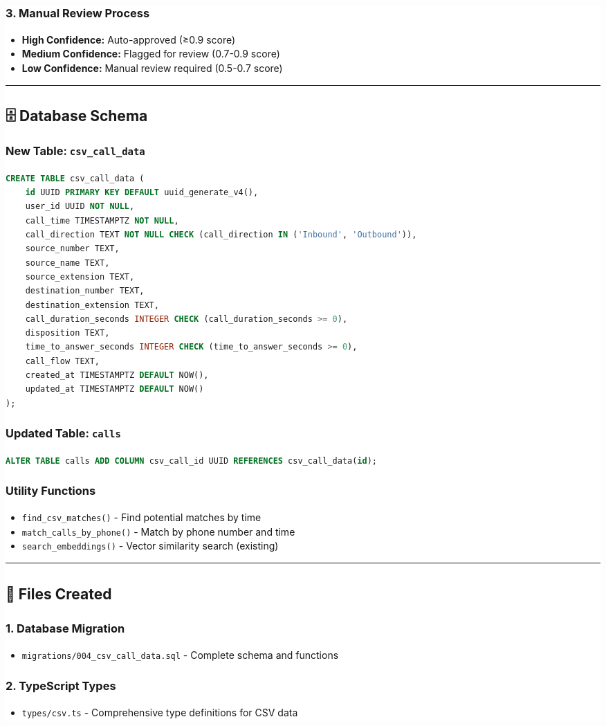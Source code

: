 ### 3. Manual Review Process
- **High Confidence:** Auto-approved (≥0.9 score)
- **Medium Confidence:** Flagged for review (0.7-0.9 score)
- **Low Confidence:** Manual review required (0.5-0.7 score)

---

## 🗄️ Database Schema

### New Table: `csv_call_data`
```sql
CREATE TABLE csv_call_data (
    id UUID PRIMARY KEY DEFAULT uuid_generate_v4(),
    user_id UUID NOT NULL,
    call_time TIMESTAMPTZ NOT NULL,
    call_direction TEXT NOT NULL CHECK (call_direction IN ('Inbound', 'Outbound')),
    source_number TEXT,
    source_name TEXT,
    source_extension TEXT,
    destination_number TEXT,
    destination_extension TEXT,
    call_duration_seconds INTEGER CHECK (call_duration_seconds >= 0),
    disposition TEXT,
    time_to_answer_seconds INTEGER CHECK (time_to_answer_seconds >= 0),
    call_flow TEXT,
    created_at TIMESTAMPTZ DEFAULT NOW(),
    updated_at TIMESTAMPTZ DEFAULT NOW()
);
```

### Updated Table: `calls`
```sql
ALTER TABLE calls ADD COLUMN csv_call_id UUID REFERENCES csv_call_data(id);
```

### Utility Functions
- `find_csv_matches()` - Find potential matches by time
- `match_calls_by_phone()` - Match by phone number and time
- `search_embeddings()` - Vector similarity search (existing)

---

## 📁 Files Created

### 1. Database Migration
- `migrations/004_csv_call_data.sql` - Complete schema and functions

### 2. TypeScript Types
- `types/csv.ts` - Comprehensive type definitions for CSV data
